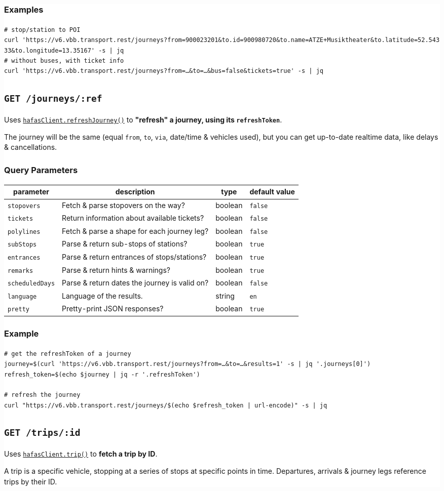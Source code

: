 ### Examples

```shell
# stop/station to POI
curl 'https://v6.vbb.transport.rest/journeys?from=900023201&to.id=900980720&to.name=ATZE+Musiktheater&to.latitude=52.54333&to.longitude=13.35167' -s | jq
# without buses, with ticket info
curl 'https://v6.vbb.transport.rest/journeys?from=…&to=…&bus=false&tickets=true' -s | jq
```


## `GET /journeys/:ref`

Uses [`hafasClient.refreshJourney()`](https://github.com/public-transport/hafas-client/blob/6/docs/refresh-journey.md) to **"refresh" a journey, using its `refreshToken`**.

The journey will be the same (equal `from`, `to`, `via`, date/time & vehicles used), but you can get up-to-date realtime data, like delays & cancellations.

### Query Parameters

parameter | description | type | default value
----------|-------------|------|--------------
`stopovers` | Fetch & parse stopovers on the way? | boolean | `false`
`tickets` | Return information about available tickets? | boolean | `false`
`polylines` | Fetch & parse a shape for each journey leg? | boolean | `false`
`subStops` | Parse & return sub-stops of stations? | boolean | `true`
`entrances` | Parse & return entrances of stops/stations? | boolean | `true`
`remarks` | Parse & return hints & warnings? | boolean | `true`
`scheduledDays` | Parse & return dates the journey is valid on? | boolean | `false`
`language` | Language of the results. | string | `en`
`pretty` | Pretty-print JSON responses? | boolean | `true`

### Example

```shell
# get the refreshToken of a journey
journey=$(curl 'https://v6.vbb.transport.rest/journeys?from=…&to=…&results=1' -s | jq '.journeys[0]')
refresh_token=$(echo $journey | jq -r '.refreshToken')

# refresh the journey
curl "https://v6.vbb.transport.rest/journeys/$(echo $refresh_token | url-encode)" -s | jq
```


## `GET /trips/:id`

Uses [`hafasClient.trip()`](https://github.com/public-transport/hafas-client/blob/6/docs/trip.md) to **fetch a trip by ID**.

A trip is a specific vehicle, stopping at a series of stops at specific points in time. Departures, arrivals & journey legs reference trips by their ID.
